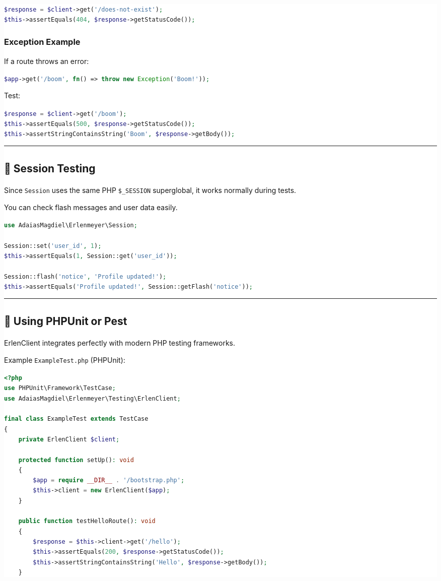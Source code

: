 ```php
$response = $client->get('/does-not-exist');
$this->assertEquals(404, $response->getStatusCode());
```

### Exception Example

If a route throws an error:

```php
$app->get('/boom', fn() => throw new Exception('Boom!'));
```

Test:

```php
$response = $client->get('/boom');
$this->assertEquals(500, $response->getStatusCode());
$this->assertStringContainsString('Boom', $response->getBody());
```

---

## 🧩 Session Testing

Since `Session` uses the same PHP `$_SESSION` superglobal,
it works normally during tests.

You can check flash messages and user data easily.

```php
use AdaiasMagdiel\Erlenmeyer\Session;

Session::set('user_id', 1);
$this->assertEquals(1, Session::get('user_id'));

Session::flash('notice', 'Profile updated!');
$this->assertEquals('Profile updated!', Session::getFlash('notice'));
```

---

## 🧰 Using PHPUnit or Pest

ErlenClient integrates perfectly with modern PHP testing frameworks.

Example `ExampleTest.php` (PHPUnit):

```php
<?php
use PHPUnit\Framework\TestCase;
use AdaiasMagdiel\Erlenmeyer\Testing\ErlenClient;

final class ExampleTest extends TestCase
{
    private ErlenClient $client;

    protected function setUp(): void
    {
        $app = require __DIR__ . '/bootstrap.php';
        $this->client = new ErlenClient($app);
    }

    public function testHelloRoute(): void
    {
        $response = $this->client->get('/hello');
        $this->assertEquals(200, $response->getStatusCode());
        $this->assertStringContainsString('Hello', $response->getBody());
    }
```
